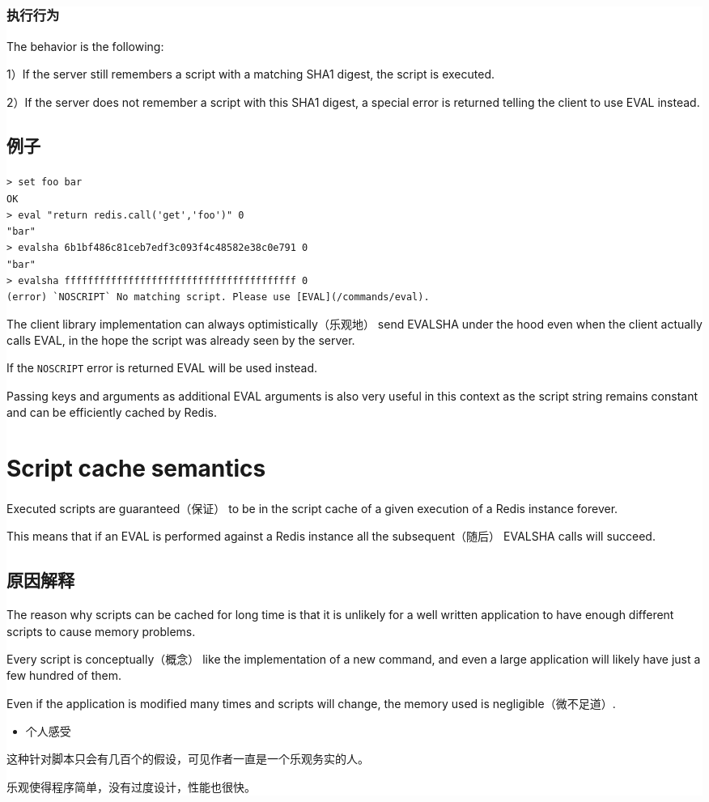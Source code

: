 ### 执行行为

The behavior is the following:

1）If the server still remembers a script with a matching SHA1 digest, the script is executed.

2）If the server does not remember a script with this SHA1 digest, a special error is returned telling the client to use EVAL instead.

## 例子

```
> set foo bar
OK
> eval "return redis.call('get','foo')" 0
"bar"
> evalsha 6b1bf486c81ceb7edf3c093f4c48582e38c0e791 0
"bar"
> evalsha ffffffffffffffffffffffffffffffffffffffff 0
(error) `NOSCRIPT` No matching script. Please use [EVAL](/commands/eval).
```

The client library implementation can always optimistically（乐观地） send EVALSHA under the hood even when the client actually calls EVAL, in the hope the script was already seen by the server. 

If the `NOSCRIPT` error is returned EVAL will be used instead.

Passing keys and arguments as additional EVAL arguments is also very useful in this context as the script string remains constant and can be efficiently cached by Redis.


# Script cache semantics

Executed scripts are guaranteed（保证） to be in the script cache of a given execution of a Redis instance forever. 

This means that if an EVAL is performed against a Redis instance all the subsequent（随后） EVALSHA calls will succeed.

## 原因解释

The reason why scripts can be cached for long time is that it is unlikely for a well written application to have enough different scripts to cause memory problems. 

Every script is conceptually（概念） like the implementation of a new command, and even a large application will likely have just a few hundred of them. 

Even if the application is modified many times and scripts will change, the memory used is negligible（微不足道）.

- 个人感受

这种针对脚本只会有几百个的假设，可见作者一直是一个乐观务实的人。

乐观使得程序简单，没有过度设计，性能也很快。
